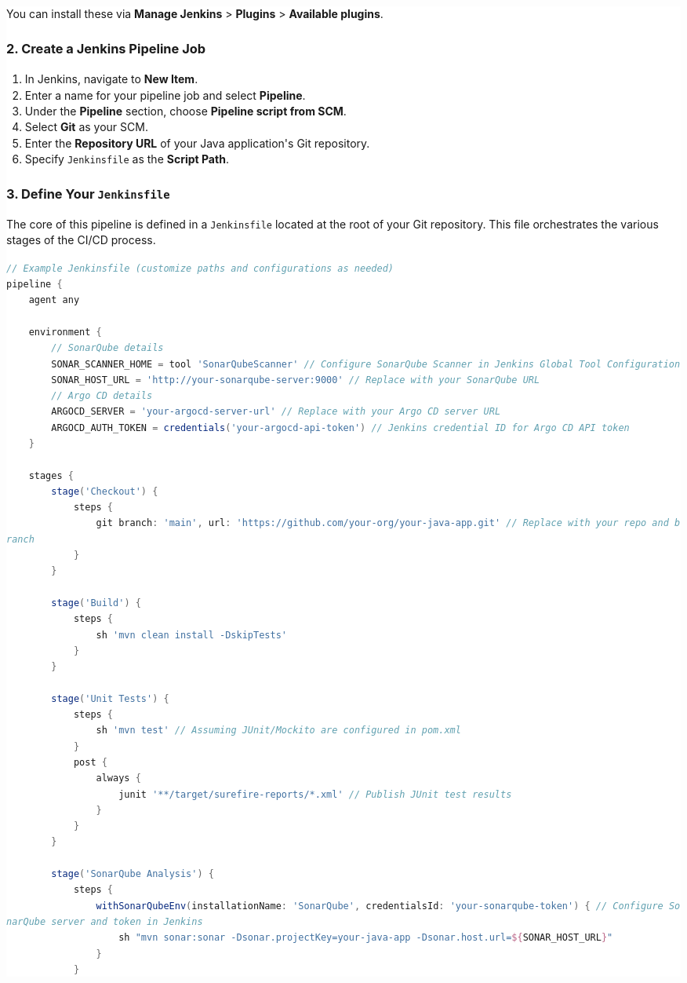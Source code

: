 You can install these via **Manage Jenkins** \> **Plugins** \> **Available plugins**.

### 2\. Create a Jenkins Pipeline Job

1.  In Jenkins, navigate to **New Item**.
2.  Enter a name for your pipeline job and select **Pipeline**.
3.  Under the **Pipeline** section, choose **Pipeline script from SCM**.
4.  Select **Git** as your SCM.
5.  Enter the **Repository URL** of your Java application's Git repository.
6.  Specify `Jenkinsfile` as the **Script Path**.

### 3\. Define Your `Jenkinsfile`

The core of this pipeline is defined in a `Jenkinsfile` located at the root of your Git repository. This file orchestrates the various stages of the CI/CD process.

```groovy
// Example Jenkinsfile (customize paths and configurations as needed)
pipeline {
    agent any

    environment {
        // SonarQube details
        SONAR_SCANNER_HOME = tool 'SonarQubeScanner' // Configure SonarQube Scanner in Jenkins Global Tool Configuration
        SONAR_HOST_URL = 'http://your-sonarqube-server:9000' // Replace with your SonarQube URL
        // Argo CD details
        ARGOCD_SERVER = 'your-argocd-server-url' // Replace with your Argo CD server URL
        ARGOCD_AUTH_TOKEN = credentials('your-argocd-api-token') // Jenkins credential ID for Argo CD API token
    }

    stages {
        stage('Checkout') {
            steps {
                git branch: 'main', url: 'https://github.com/your-org/your-java-app.git' // Replace with your repo and branch
            }
        }

        stage('Build') {
            steps {
                sh 'mvn clean install -DskipTests'
            }
        }

        stage('Unit Tests') {
            steps {
                sh 'mvn test' // Assuming JUnit/Mockito are configured in pom.xml
            }
            post {
                always {
                    junit '**/target/surefire-reports/*.xml' // Publish JUnit test results
                }
            }
        }

        stage('SonarQube Analysis') {
            steps {
                withSonarQubeEnv(installationName: 'SonarQube', credentialsId: 'your-sonarqube-token') { // Configure SonarQube server and token in Jenkins
                    sh "mvn sonar:sonar -Dsonar.projectKey=your-java-app -Dsonar.host.url=${SONAR_HOST_URL}"
                }
            }
```